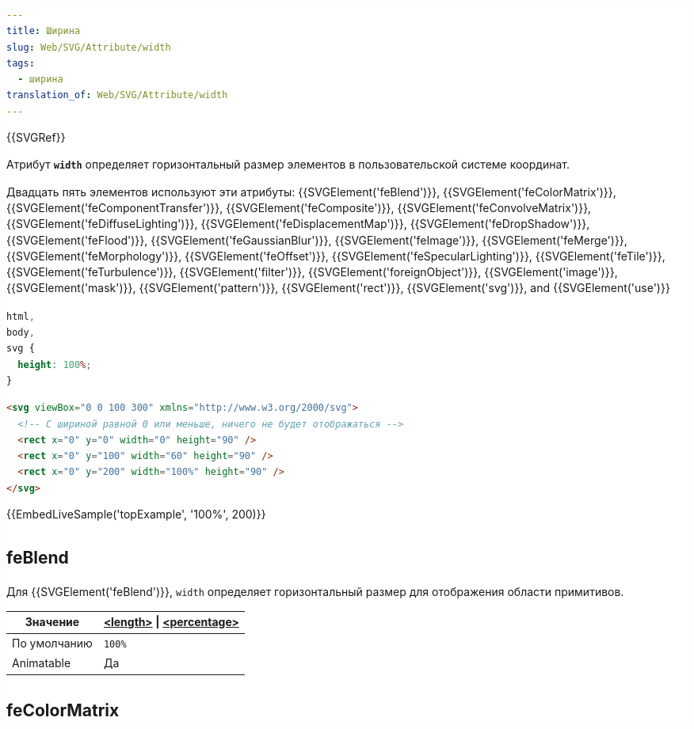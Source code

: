 ```yaml
---
title: Ширина
slug: Web/SVG/Attribute/width
tags:
  - ширина
translation_of: Web/SVG/Attribute/width
---
```


{{SVGRef}}

Атрибут **`width`** определяет горизонтальный размер элементов в пользовательской системе координат.

Двадцать пять элементов используют эти атрибуты: {{SVGElement('feBlend')}}, {{SVGElement('feColorMatrix')}}, {{SVGElement('feComponentTransfer')}}, {{SVGElement('feComposite')}}, {{SVGElement('feConvolveMatrix')}}, {{SVGElement('feDiffuseLighting')}}, {{SVGElement('feDisplacementMap')}}, {{SVGElement('feDropShadow')}}, {{SVGElement('feFlood')}}, {{SVGElement('feGaussianBlur')}}, {{SVGElement('feImage')}}, {{SVGElement('feMerge')}}, {{SVGElement('feMorphology')}}, {{SVGElement('feOffset')}}, {{SVGElement('feSpecularLighting')}}, {{SVGElement('feTile')}}, {{SVGElement('feTurbulence')}}, {{SVGElement('filter')}}, {{SVGElement('foreignObject')}}, {{SVGElement('image')}}, {{SVGElement('mask')}}, {{SVGElement('pattern')}}, {{SVGElement('rect')}}, {{SVGElement('svg')}}, and {{SVGElement('use')}}

```css hidden
html,
body,
svg {
  height: 100%;
}
```

```html
<svg viewBox="0 0 100 300" xmlns="http://www.w3.org/2000/svg">
  <!-- С шириной равной 0 или меньше, ничего не будет отображаться -->
  <rect x="0" y="0" width="0" height="90" />
  <rect x="0" y="100" width="60" height="90" />
  <rect x="0" y="200" width="100%" height="90" />
</svg>
```

{{EmbedLiveSample('topExample', '100%', 200)}}

## feBlend

Для {{SVGElement('feBlend')}}, `width` определяет горизонтальный размер для отображения области примитивов.

| Значение     | **[\<length>](/docs/Web/SVG/Content_type#Length)** \| **[\<percentage>](/docs/Web/SVG/Content_type#Percentage)** |
| ------------ | ---------------------------------------------------------------------------------------------------------------- |
| По умолчанию | `100%`                                                                                                           |
| Animatable   | Да                                                                                                               |

## feColorMatrix
